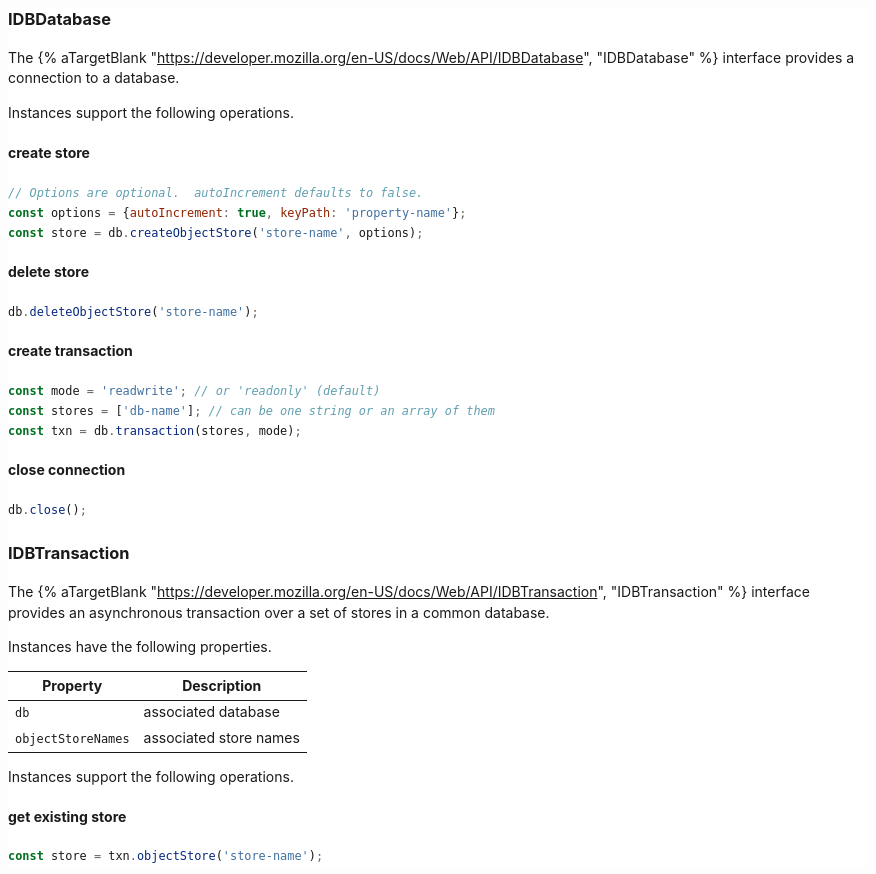### IDBDatabase

The {% aTargetBlank
"https://developer.mozilla.org/en-US/docs/Web/API/IDBDatabase",
"IDBDatabase" %} interface provides a connection to a database.

Instances support the following operations.

#### create store

```js
// Options are optional.  autoIncrement defaults to false.
const options = {autoIncrement: true, keyPath: 'property-name'};
const store = db.createObjectStore('store-name', options);
```

#### delete store

```js
db.deleteObjectStore('store-name');
```

#### create transaction

```js
const mode = 'readwrite'; // or 'readonly' (default)
const stores = ['db-name']; // can be one string or an array of them
const txn = db.transaction(stores, mode);
```

#### close connection

```js
db.close();
```

### IDBTransaction

The {% aTargetBlank
"https://developer.mozilla.org/en-US/docs/Web/API/IDBTransaction",
"IDBTransaction" %} interface provides an asynchronous transaction
over a set of stores in a common database.

Instances have the following properties.

| Property           | Description            |
| ------------------ | ---------------------- |
| `db`               | associated database    |
| `objectStoreNames` | associated store names |

Instances support the following operations.

#### get existing store

```js
const store = txn.objectStore('store-name');
```
